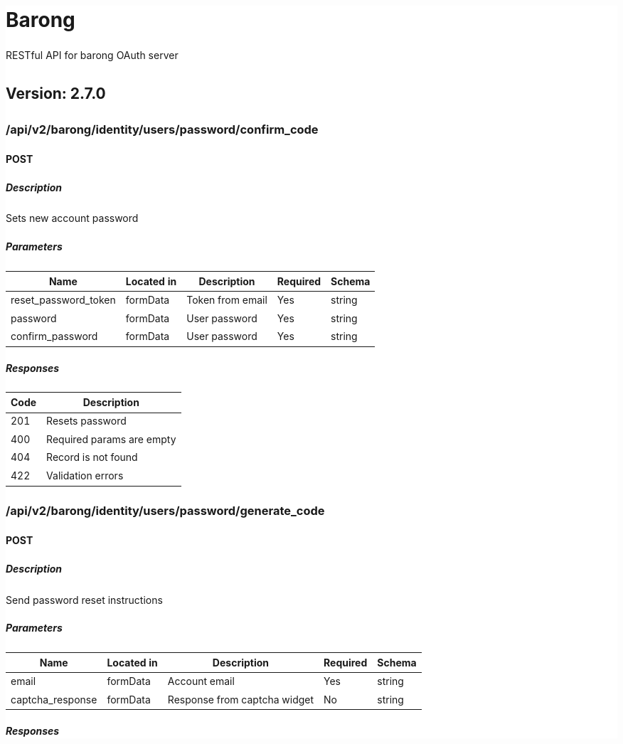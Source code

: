 # Barong
RESTful API for barong OAuth server

## Version: 2.7.0

### /api/v2/barong/identity/users/password/confirm_code

#### POST
##### Description

Sets new account password

##### Parameters

| Name | Located in | Description | Required | Schema |
| ---- | ---------- | ----------- | -------- | ---- |
| reset_password_token | formData | Token from email | Yes | string |
| password | formData | User password | Yes | string |
| confirm_password | formData | User password | Yes | string |

##### Responses

| Code | Description |
| ---- | ----------- |
| 201 | Resets password |
| 400 | Required params are empty |
| 404 | Record is not found |
| 422 | Validation errors |

### /api/v2/barong/identity/users/password/generate_code

#### POST
##### Description

Send password reset instructions

##### Parameters

| Name | Located in | Description | Required | Schema |
| ---- | ---------- | ----------- | -------- | ---- |
| email | formData | Account email | Yes | string |
| captcha_response | formData | Response from captcha widget | No | string |

##### Responses
